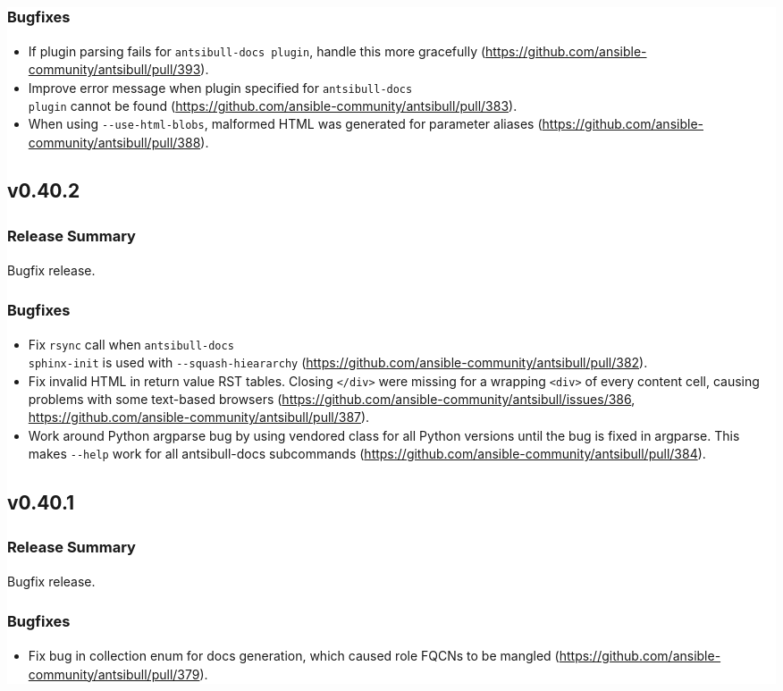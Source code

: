 <a id="bugfixes-33"></a>
### Bugfixes

* If plugin parsing fails for <code>antsibull\-docs plugin</code>\, handle this more gracefully \([https\://github\.com/ansible\-community/antsibull/pull/393](https\://github\.com/ansible\-community/antsibull/pull/393)\)\.
* Improve error message when plugin specified for <code>antsibull\-docs plugin</code> cannot be found \([https\://github\.com/ansible\-community/antsibull/pull/383](https\://github\.com/ansible\-community/antsibull/pull/383)\)\.
* When using <code>\-\-use\-html\-blobs</code>\, malformed HTML was generated for parameter aliases \([https\://github\.com/ansible\-community/antsibull/pull/388](https\://github\.com/ansible\-community/antsibull/pull/388)\)\.

<a id="v0-40-2"></a>
## v0\.40\.2

<a id="release-summary-51"></a>
### Release Summary

Bugfix release\.

<a id="bugfixes-34"></a>
### Bugfixes

* Fix <code>rsync</code> call when <code>antsibull\-docs sphinx\-init</code> is used with <code>\-\-squash\-hieararchy</code> \([https\://github\.com/ansible\-community/antsibull/pull/382](https\://github\.com/ansible\-community/antsibull/pull/382)\)\.
* Fix invalid HTML in return value RST tables\. Closing <code>\</div\></code> were missing for a wrapping <code>\<div\></code> of every content cell\, causing problems with some text\-based browsers \([https\://github\.com/ansible\-community/antsibull/issues/386](https\://github\.com/ansible\-community/antsibull/issues/386)\, [https\://github\.com/ansible\-community/antsibull/pull/387](https\://github\.com/ansible\-community/antsibull/pull/387)\)\.
* Work around Python argparse bug by using vendored class for all Python versions until the bug is fixed in argparse\. This makes <code>\-\-help</code> work for all antsibull\-docs subcommands \([https\://github\.com/ansible\-community/antsibull/pull/384](https\://github\.com/ansible\-community/antsibull/pull/384)\)\.

<a id="v0-40-1"></a>
## v0\.40\.1

<a id="release-summary-52"></a>
### Release Summary

Bugfix release\.

<a id="bugfixes-35"></a>
### Bugfixes

* Fix bug in collection enum for docs generation\, which caused role FQCNs to be mangled \([https\://github\.com/ansible\-community/antsibull/pull/379](https\://github\.com/ansible\-community/antsibull/pull/379)\)\.
